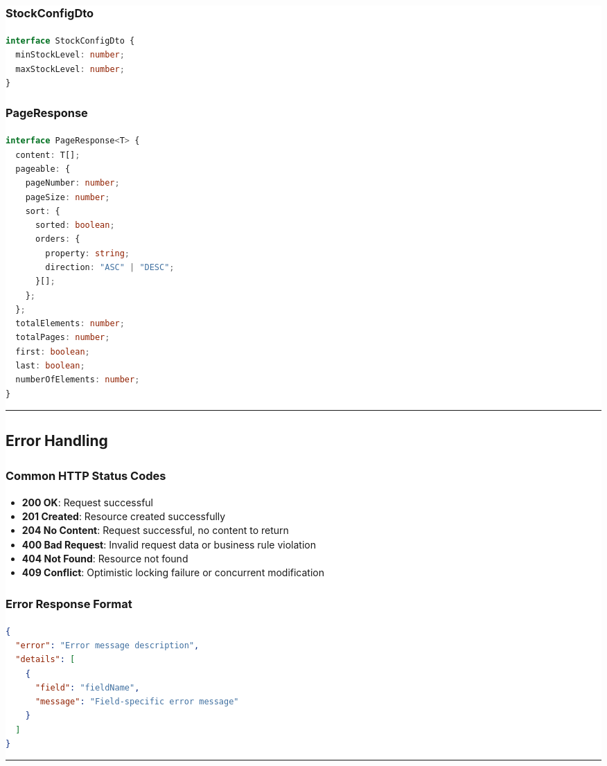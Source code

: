 ### StockConfigDto

```typescript
interface StockConfigDto {
  minStockLevel: number;
  maxStockLevel: number;
}
```

### PageResponse<T>

```typescript
interface PageResponse<T> {
  content: T[];
  pageable: {
    pageNumber: number;
    pageSize: number;
    sort: {
      sorted: boolean;
      orders: {
        property: string;
        direction: "ASC" | "DESC";
      }[];
    };
  };
  totalElements: number;
  totalPages: number;
  first: boolean;
  last: boolean;
  numberOfElements: number;
}
```

---

## Error Handling

### Common HTTP Status Codes

- **200 OK**: Request successful
- **201 Created**: Resource created successfully
- **204 No Content**: Request successful, no content to return
- **400 Bad Request**: Invalid request data or business rule violation
- **404 Not Found**: Resource not found
- **409 Conflict**: Optimistic locking failure or concurrent modification

### Error Response Format

```json
{
  "error": "Error message description",
  "details": [
    {
      "field": "fieldName",
      "message": "Field-specific error message"
    }
  ]
}
```

---